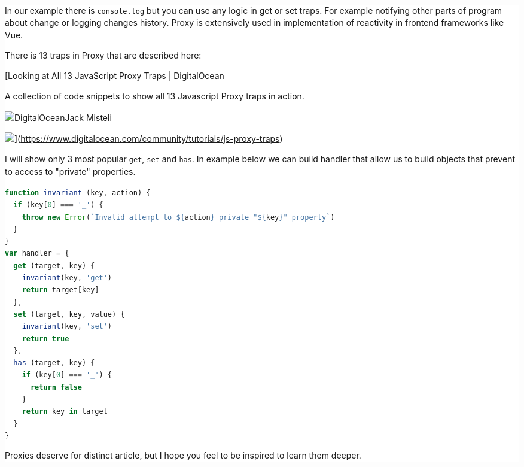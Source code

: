 In our example there is `console.log` but you can use any logic in get or set traps. For example notifying other parts of program about change or logging changes history. Proxy is extensively used in implementation of reactivity in frontend frameworks like Vue.

There is 13 traps in Proxy that are described here:

[Looking at All 13 JavaScript Proxy Traps | DigitalOcean

A collection of code snippets to show all 13 Javascript Proxy traps in action.

![](https://www.digitalocean.com/_next/static/media/android-chrome-512x512.5f2e6221.png)DigitalOceanJack Misteli

![](https://www.digitalocean.com/_next/static/media/intro-to-cloud.d49bc5f7.jpeg)](https://www.digitalocean.com/community/tutorials/js-proxy-traps)

I will show only 3 most popular `get`, `set` and `has`. In example below we can build handler that allow us to build objects that prevent to access to "private" properties.

```javascript
function invariant (key, action) {
  if (key[0] === '_') {
    throw new Error(`Invalid attempt to ${action} private "${key}" property`)
  }
}
var handler = {
  get (target, key) {
    invariant(key, 'get')
    return target[key]
  },
  set (target, key, value) {
    invariant(key, 'set')
    return true
  },
  has (target, key) {
    if (key[0] === '_') {
      return false
    }
    return key in target
  }
}
```

Proxies deserve for distinct article, but I hope you feel to be inspired to learn them deeper.
